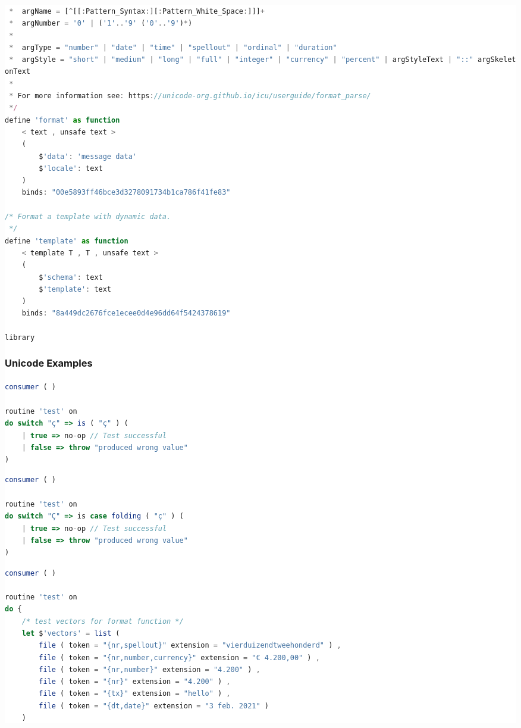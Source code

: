 ```js
 *  argName = [^[[:Pattern_Syntax:][:Pattern_White_Space:]]]+
 *  argNumber = '0' | ('1'..'9' ('0'..'9')*)
 *
 *  argType = "number" | "date" | "time" | "spellout" | "ordinal" | "duration"
 *  argStyle = "short" | "medium" | "long" | "full" | "integer" | "currency" | "percent" | argStyleText | "::" argSkeletonText
 *
 * For more information see: https://unicode-org.github.io/icu/userguide/format_parse/
 */
define 'format' as function
	< text , unsafe text >
	(
		$'data': 'message data'
		$'locale': text
	)
	binds: "00e5893ff46bce3d3278091734b1ca786f41fe83"

/* Format a template with dynamic data.
 */
define 'template' as function
	< template T , T , unsafe text >
	(
		$'schema': text
		$'template': text
	)
	binds: "8a449dc2676fce1ecee0d4e96dd64f5424378619"

library
```
### Unicode Examples

```js
consumer ( )

routine 'test' on
do switch "ç" => is ( "ç" ) (
	| true => no-op // Test successful
	| false => throw "produced wrong value"
)
```

```js
consumer ( )

routine 'test' on
do switch "Ç" => is case folding ( "ç" ) (
	| true => no-op // Test successful
	| false => throw "produced wrong value"
)
```

```js
consumer ( )

routine 'test' on
do {
	/* test vectors for format function */
	let $'vectors' = list (
		file ( token = "{nr,spellout}" extension = "vier­duizend­twee­honderd" ) ,
		file ( token = "{nr,number,currency}" extension = "€ 4.200,00" ) ,
		file ( token = "{nr,number}" extension = "4.200" ) ,
		file ( token = "{nr}" extension = "4.200" ) ,
		file ( token = "{tx}" extension = "hello" ) ,
		file ( token = "{dt,date}" extension = "3 feb. 2021" )
	)
```